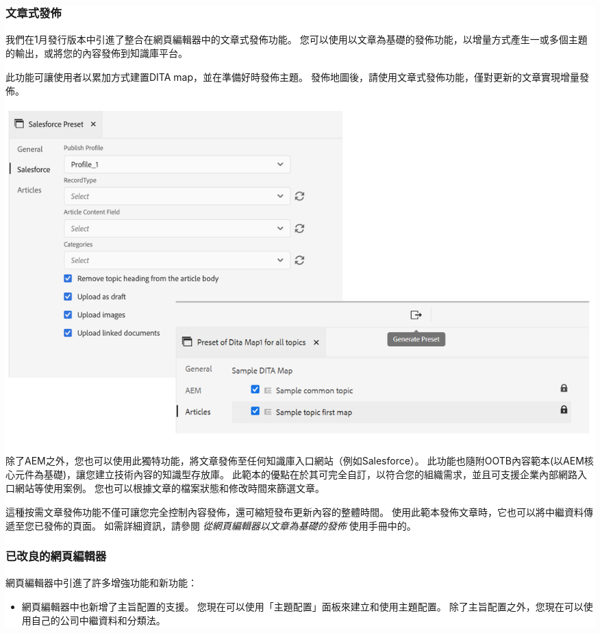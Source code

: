 ### 文章式發佈

我們在1月發行版本中引進了整合在網頁編輯器中的文章式發佈功能。 您可以使用以文章為基礎的發佈功能，以增量方式產生一或多個主題的輸出，或將您的內容發佈到知識庫平台。

此功能可讓使用者以累加方式建置DITA map，並在準備好時發佈主題。 發佈地圖後，請使用文章式發佈功能，僅對更新的文章實現增量發佈。

![文章式發佈](assets/article-based-publishing.png)

除了AEM之外，您也可以使用此獨特功能，將文章發佈至任何知識庫入口網站（例如Salesforce）。 此功能也隨附OOTB內容範本(以AEM核心元件為基礎)，讓您建立技術內容的知識型存放庫。 此範本的優點在於其可完全自訂，以符合您的組織需求，並且可支援企業內部網路入口網站等使用案例。
您也可以根據文章的檔案狀態和修改時間來篩選文章。

這種按需文章發佈功能不僅可讓您完全控制內容發佈，還可縮短發布更新內容的整體時間。
使用此範本發佈文章時，它也可以將中繼資料傳遞至您已發佈的頁面。
如需詳細資訊，請參閱 *從網頁編輯器以文章為基礎的發佈* 使用手冊中的。

### 已改良的網頁編輯器

網頁編輯器中引進了許多增強功能和新功能：

* 網頁編輯器中也新增了主旨配置的支援。 您現在可以使用「主題配置」面板來建立和使用主題配置。 除了主旨配置之外，您現在可以使用自己的公司中繼資料和分類法。
